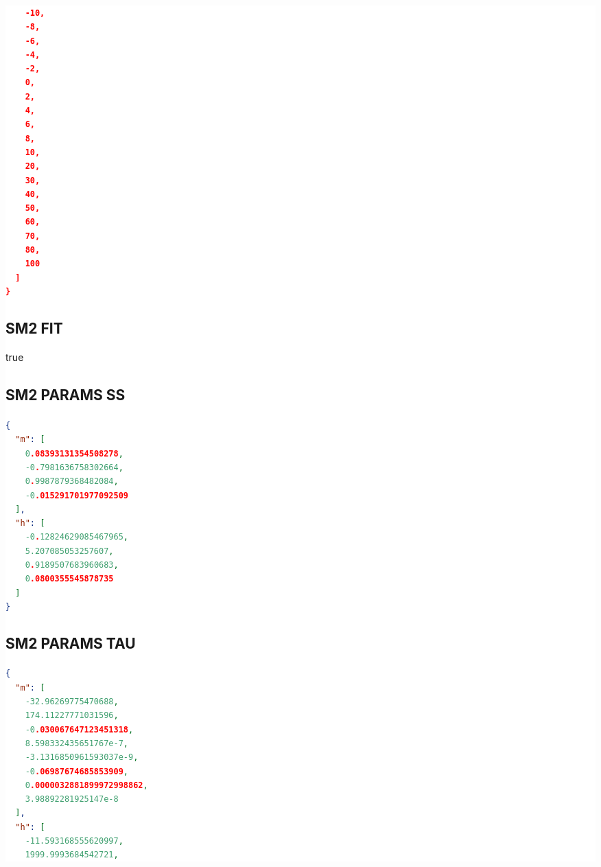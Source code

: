 ```json
    -10,
    -8,
    -6,
    -4,
    -2,
    0,
    2,
    4,
    6,
    8,
    10,
    20,
    30,
    40,
    50,
    60,
    70,
    80,
    100
  ]
}
```

## SM2 FIT

true

## SM2 PARAMS SS

```json
{
  "m": [
    0.08393131354508278,
    -0.7981636758302664,
    0.9987879368482084,
    -0.015291701977092509
  ],
  "h": [
    -0.12824629085467965,
    5.207085053257607,
    0.9189507683960683,
    0.0800355545878735
  ]
}
```

## SM2 PARAMS TAU

```json
{
  "m": [
    -32.96269775470688,
    174.11227771031596,
    -0.030067647123451318,
    8.598332435651767e-7,
    -3.1316850961593037e-9,
    -0.06987674685853909,
    0.0000032881899972998862,
    3.98892281925147e-8
  ],
  "h": [
    -11.593168555620997,
    1999.9993684542721,
```